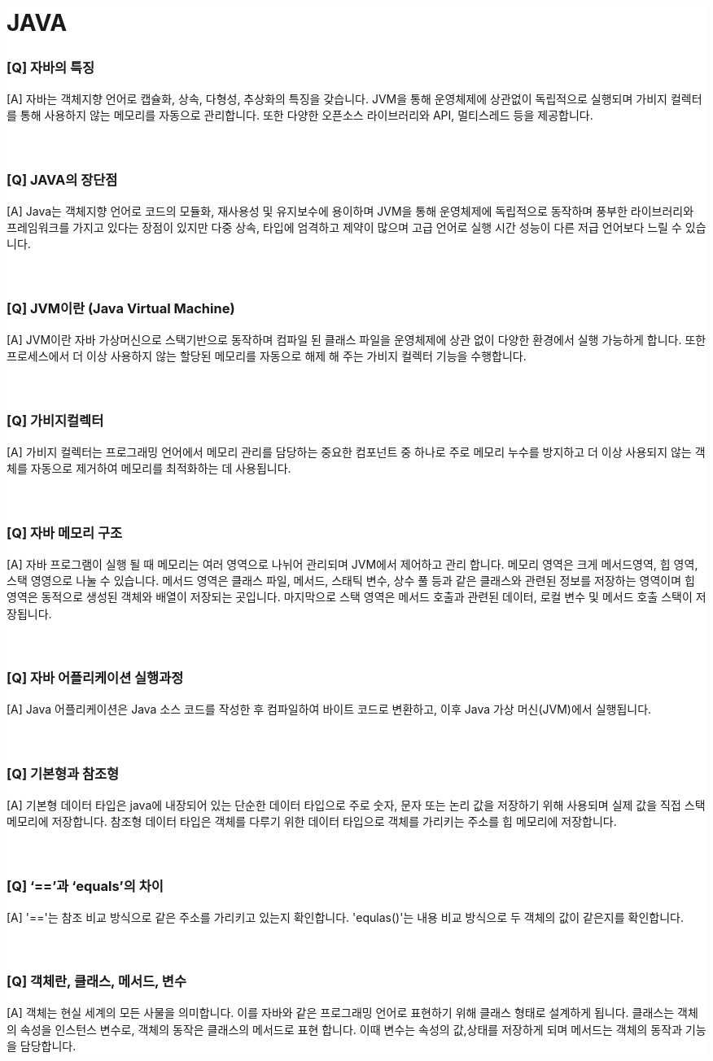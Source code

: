# JAVA

### [Q] 자바의 특징
[A] 자바는 객체지향 언어로 캡슐화, 상속, 다형성, 추상화의 특징을 갖습니다. JVM을 통해 운영체제에 상관없이 독립적으로 실행되며 가비지 컬렉터를 통해 사용하지 않는 메모리를 자동으로 관리합니다. 또한 다양한 오픈소스 라이브러리와 API, 멀티스레드 등을 제공합니다. 

<br>

### [Q] JAVA의 장단점 
[A] Java는 객체지향 언어로 코드의 모듈화, 재사용성 및 유지보수에 용이하며 JVM을 통해 운영체제에 독립적으로 동작하며 풍부한 라이브러리와 프레임워크를 가지고 있다는 장점이 있지만 다중 상속, 타입에 엄격하고 제약이 많으며 고급 언어로 실행 시간 성능이 다른 저급 언어보다 느릴 수 있습니다. 

<br>

### [Q] JVM이란 (Java Virtual Machine)
[A]  JVM이란 자바 가상머신으로 스택기반으로 동작하며 컴파일 된 클래스 파일을 운영체제에 상관 없이 다양한 환경에서 실행 가능하게 합니다. 또한 프로세스에서 더 이상 사용하지 않는 할당된 메모리를 자동으로 해제 해 주는 가비지 컬렉터 기능을 수행합니다. 

<br>

### [Q] 가비지컬렉터
[A] 가비지 컬렉터는 프로그래밍 언어에서 메모리 관리를 담당하는 중요한 컴포넌트 중 하나로 주로 메모리 누수를 방지하고 더 이상 사용되지 않는 객체를 자동으로 제거하여 메모리를 최적화하는 데 사용됩니다. 

<br>

### [Q] 자바 메모리 구조
[A] 자바 프로그램이 실행 될 때 메모리는 여러 영역으로 나뉘어 관리되며 JVM에서 제어하고 관리 합니다. 메모리 영역은 크게 메서드영역, 힙 영역, 스택 영영으로 나눌 수 있습니다. 메서드 영역은 클래스 파일, 메서드, 스태틱 변수, 상수 풀 등과 같은 클래스와 관련된 정보를 저장하는 영역이며 힙 영역은 동적으로 생성된 객체와 배열이 저장되는 곳입니다. 마지막으로 스택 영역은 메서드 호출과 관련된 데이터, 로컬 변수 및 메서드 호출 스택이 저장됩니다.

<br>

### [Q] 자바 어플리케이션 실행과정
[A] Java 어플리케이션은 Java 소스 코드를 작성한 후 컴파일하여 바이트 코드로 변환하고, 이후 Java 가상 머신(JVM)에서 실행됩니다.

<br>

### [Q] 기본형과 참조형
[A] 기본형 데이터 타입은 java에 내장되어 있는 단순한 데이터 타입으로 주로 숫자, 문자 또는 논리 값을 저장하기 위해 사용되며 실제 값을 직접 스택 메모리에 저장합니다. 참조형 데이터 타입은 객체를 다루기 위한 데이터 타입으로 객체를 가리키는 주소를 힙 메모리에 저장합니다. 

<br>

### [Q] ‘==’과 ‘equals’의 차이
[A] '=='는 참조 비교 방식으로 같은 주소를 가리키고 있는지 확인합니다. 'equlas()'는 내용 비교 방식으로 두 객체의 값이 같은지를 확인합니다. 

<br>

### [Q] 객체란, 클래스, 메서드, 변수
[A] 객체는 현실 세계의 모든 사물을 의미합니다. 이를 자바와 같은 프로그래밍 언어로 표현하기 위해 클래스 형태로 설계하게 됩니다. 클래스는 객체의 속성을 인스턴스 변수로, 객체의 동작은 클래스의 메서드로 표현 합니다. 이때 변수는 속성의 값,상태를 저장하게 되며 메서드는 객체의 동작과 기능을 담당합니다. 
